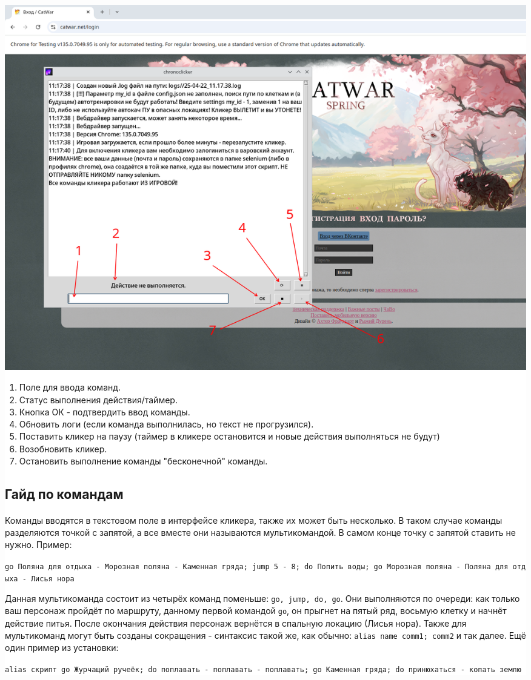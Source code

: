 ![readme_instruction UI_guide](./resources/readme_instruction.png)
1. Поле для ввода команд.
2. Статус выполнения действия/таймер.
3. Кнопка ОК - подтвердить ввод команды.
4. Обновить логи (если команда выполнилась, но текст не прогрузился).
5. Поставить кликер на паузу (таймер в кликере остановится и новые действия выполняться не будут)
6. Возобновить кликер.
7. Остановить выполнение команды "бесконечной" команды.
## Гайд по командам
Команды вводятся в текстовом поле в интерфейсе кликера, также их может быть несколько. В таком случае команды разделяются точкой с запятой, а все вместе они называются мультикомандой. В самом конце точку с запятой ставить не нужно.
Пример:
```
go Поляна для отдыха - Морозная поляна - Каменная гряда; jump 5 - 8; do Попить воды; go Морозная поляна - Поляна для отдыха - Лисья нора
```
Данная мультикоманда состоит из четырёх команд поменьше: `go, jump, do, go`. Они выполняются по очереди: как только ваш персонаж пройдёт по маршруту, данному первой командой `go`, он прыгнет на пятый ряд, восьмую клетку и начнёт действие питья. После окончания действия персонаж вернётся в спальную локацию (Лисья нора).
Также для мультикоманд могут быть созданы сокращения - синтаксис такой же, как обычно: `alias name comm1; comm2` и так далее.
Ещё один пример из установки:
```
alias скрипт go Журчащий ручеёк; do поплавать - поплавать - поплавать; go Каменная гряда; do принюхаться - копать землю
```